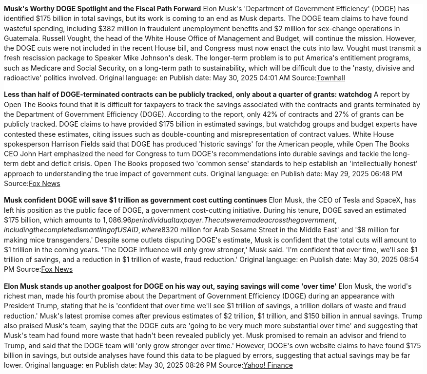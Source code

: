 **Musk's Worthy DOGE Spotlight and the Fiscal Path Forward**
Elon Musk's 'Department of Government Efficiency' (DOGE) has identified $175 billion in total savings, but its work is coming to an end as Musk departs. The DOGE team claims to have found wasteful spending, including $382 million in fraudulent unemployment benefits and $2 million for sex-change operations in Guatemala. Russell Vought, the head of the White House Office of Management and Budget, will continue the mission. However, the DOGE cuts were not included in the recent House bill, and Congress must now enact the cuts into law. Vought must transmit a fresh rescission package to Speaker Mike Johnson's desk. The longer-term problem is to put America's entitlement programs, such as Medicare and Social Security, on a long-term path to sustainability, which will be difficult due to the 'nasty, divisive and radioactive' politics involved.
Original language: en
Publish date: May 30, 2025 04:01 AM
Source:[Townhall](https://townhall.com/columnists/joshhammer/2025/05/30/musks-worthy-doge-spotlight-and-the-fiscal-path-forward-n2657855)

**Less than half of DOGE-terminated contracts can be publicly tracked, only about a quarter of grants: watchdog**
A report by Open The Books found that it is difficult for taxpayers to track the savings associated with the contracts and grants terminated by the Department of Government Efficiency (DOGE). According to the report, only 42% of contracts and 27% of grants can be publicly tracked. DOGE claims to have provided $175 billion in estimated savings, but watchdog groups and budget experts have contested these estimates, citing issues such as double-counting and misrepresentation of contract values. White House spokesperson Harrison Fields said that DOGE has produced 'historic savings' for the American people, while Open The Books CEO John Hart emphasized the need for Congress to turn DOGE's recommendations into durable savings and tackle the long-term debt and deficit crisis. Open The Books proposed two 'common sense' standards to help establish an 'intellectually honest' approach to understanding the true impact of government cuts.
Original language: en
Publish date: May 29, 2025 06:48 PM
Source:[Fox News](https://www.foxnews.com/politics/less-than-half-doge-terminated-contracts-can-publicly-tracked-only-about-quarter-grants-watchdog)

**Musk confident DOGE will save $1 trillion as government cost cutting continues**
Elon Musk, the CEO of Tesla and SpaceX, has left his position as the public face of DOGE, a government cost-cutting initiative. During his tenure, DOGE saved an estimated $175 billion, which amounts to $1,086.96 per individual taxpayer. The cuts were made across the government, including the complete dismantling of USAID, where 83% of the agency's programs and 5,200 contracts were canceled. President Donald Trump discussed some of the other significant cuts, including '$20 million for Arab Sesame Street in the Middle East' and '$8 million for making mice transgenders.' Despite some outlets disputing DOGE's estimate, Musk is confident that the total cuts will amount to $1 trillion in the coming years. 'The DOGE influence will only grow stronger,' Musk said. 'I'm confident that over time, we'll see $1 trillion of savings, and a reduction in $1 trillion of waste, fraud reduction.' 
Original language: en
Publish date: May 30, 2025 08:54 PM
Source:[Fox News](https://www.foxnews.com/politics/musk-confident-doge-save-1-trillion-government-cost-cutting-continues)

**Elon Musk stands up another goalpost for DOGE on his way out, saying savings will come 'over time'**
Elon Musk, the world's richest man, made his fourth promise about the Department of Government Efficiency (DOGE) during an appearance with President Trump, stating that he is 'confident that over time we'll see $1 trillion of savings, a trillion dollars of waste and fraud reduction.' Musk's latest promise comes after previous estimates of $2 trillion, $1 trillion, and $150 billion in annual savings. Trump also praised Musk's team, saying that the DOGE cuts are 'going to be very much more substantial over time' and suggesting that Musk's team had found more waste that hadn't been revealed publicly yet. Musk promised to remain an advisor and friend to Trump, and said that the DOGE team will 'only grow stronger over time.' However, DOGE's own website claims to have found $175 billion in savings, but outside analyses have found this data to be plagued by errors, suggesting that actual savings may be far lower.
Original language: en
Publish date: May 30, 2025 08:26 PM
Source:[Yahoo! Finance](https://finance.yahoo.com/news/elon-musk-stands-up-another-goalpost-for-doge-on-his-way-out-saying-savings-will-come-over-time-202608820.html)
